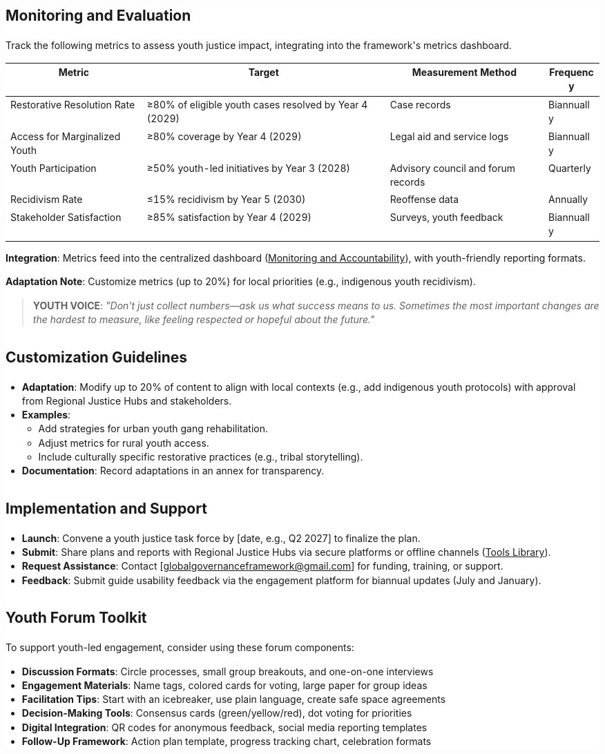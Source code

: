 ## Monitoring and Evaluation
Track the following metrics to assess youth justice impact, integrating into the framework's metrics dashboard.

| Metric | Target | Measurement Method | Frequency |
|--------|--------|--------------------|-----------|
| Restorative Resolution Rate | ≥80% of eligible youth cases resolved by Year 4 (2029) | Case records | Biannually |
| Access for Marginalized Youth | ≥80% coverage by Year 4 (2029) | Legal aid and service logs | Biannually |
| Youth Participation | ≥50% youth-led initiatives by Year 3 (2028) | Advisory council and forum records | Quarterly |
| Recidivism Rate | ≤15% recidivism by Year 5 (2030) | Reoffense data | Annually |
| Stakeholder Satisfaction | ≥85% satisfaction by Year 4 (2029) | Surveys, youth feedback | Biannually |

**Integration**: Metrics feed into the centralized dashboard ([Monitoring and Accountability](/frameworks/docs/implementation/justice#06-monitoring-accountability)), with youth-friendly reporting formats.

**Adaptation Note**: Customize metrics (up to 20%) for local priorities (e.g., indigenous youth recidivism).

> **YOUTH VOICE**: *"Don't just collect numbers—ask us what success means to us. Sometimes the most important changes are the hardest to measure, like feeling respected or hopeful about the future."*

## Customization Guidelines
- **Adaptation**: Modify up to 20% of content to align with local contexts (e.g., add indigenous youth protocols) with approval from Regional Justice Hubs and stakeholders.
- **Examples**:
  - Add strategies for urban youth gang rehabilitation.
  - Adjust metrics for rural youth access.
  - Include culturally specific restorative practices (e.g., tribal storytelling).
- **Documentation**: Record adaptations in an annex for transparency.

## Implementation and Support
- **Launch**: Convene a youth justice task force by [date, e.g., Q2 2027] to finalize the plan.
- **Submit**: Share plans and reports with Regional Justice Hubs via secure platforms or offline channels ([Tools Library](/frameworks/tools/justice)).
- **Request Assistance**: Contact [globalgovernanceframework@gmail.com] for funding, training, or support.
- **Feedback**: Submit guide usability feedback via the engagement platform for biannual updates (July and January).

## Youth Forum Toolkit
To support youth-led engagement, consider using these forum components:

- **Discussion Formats**: Circle processes, small group breakouts, and one-on-one interviews 
- **Engagement Materials**: Name tags, colored cards for voting, large paper for group ideas
- **Facilitation Tips**: Start with an icebreaker, use plain language, create safe space agreements
- **Decision-Making Tools**: Consensus cards (green/yellow/red), dot voting for priorities
- **Digital Integration**: QR codes for anonymous feedback, social media reporting templates
- **Follow-Up Framework**: Action plan template, progress tracking chart, celebration formats
